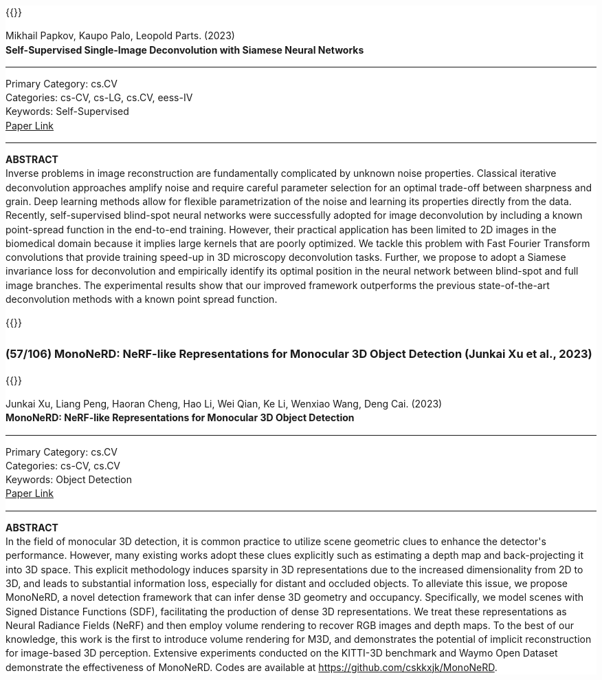 {{<citation>}}

Mikhail Papkov, Kaupo Palo, Leopold Parts. (2023)  
**Self-Supervised Single-Image Deconvolution with Siamese Neural Networks**  

---
Primary Category: cs.CV  
Categories: cs-CV, cs-LG, cs.CV, eess-IV  
Keywords: Self-Supervised  
[Paper Link](http://arxiv.org/abs/2308.09426v1)  

---


**ABSTRACT**  
Inverse problems in image reconstruction are fundamentally complicated by unknown noise properties. Classical iterative deconvolution approaches amplify noise and require careful parameter selection for an optimal trade-off between sharpness and grain. Deep learning methods allow for flexible parametrization of the noise and learning its properties directly from the data. Recently, self-supervised blind-spot neural networks were successfully adopted for image deconvolution by including a known point-spread function in the end-to-end training. However, their practical application has been limited to 2D images in the biomedical domain because it implies large kernels that are poorly optimized. We tackle this problem with Fast Fourier Transform convolutions that provide training speed-up in 3D microscopy deconvolution tasks. Further, we propose to adopt a Siamese invariance loss for deconvolution and empirically identify its optimal position in the neural network between blind-spot and full image branches. The experimental results show that our improved framework outperforms the previous state-of-the-art deconvolution methods with a known point spread function.

{{</citation>}}


### (57/106) MonoNeRD: NeRF-like Representations for Monocular 3D Object Detection (Junkai Xu et al., 2023)

{{<citation>}}

Junkai Xu, Liang Peng, Haoran Cheng, Hao Li, Wei Qian, Ke Li, Wenxiao Wang, Deng Cai. (2023)  
**MonoNeRD: NeRF-like Representations for Monocular 3D Object Detection**  

---
Primary Category: cs.CV  
Categories: cs-CV, cs.CV  
Keywords: Object Detection  
[Paper Link](http://arxiv.org/abs/2308.09421v1)  

---


**ABSTRACT**  
In the field of monocular 3D detection, it is common practice to utilize scene geometric clues to enhance the detector's performance. However, many existing works adopt these clues explicitly such as estimating a depth map and back-projecting it into 3D space. This explicit methodology induces sparsity in 3D representations due to the increased dimensionality from 2D to 3D, and leads to substantial information loss, especially for distant and occluded objects. To alleviate this issue, we propose MonoNeRD, a novel detection framework that can infer dense 3D geometry and occupancy. Specifically, we model scenes with Signed Distance Functions (SDF), facilitating the production of dense 3D representations. We treat these representations as Neural Radiance Fields (NeRF) and then employ volume rendering to recover RGB images and depth maps. To the best of our knowledge, this work is the first to introduce volume rendering for M3D, and demonstrates the potential of implicit reconstruction for image-based 3D perception. Extensive experiments conducted on the KITTI-3D benchmark and Waymo Open Dataset demonstrate the effectiveness of MonoNeRD. Codes are available at https://github.com/cskkxjk/MonoNeRD.
